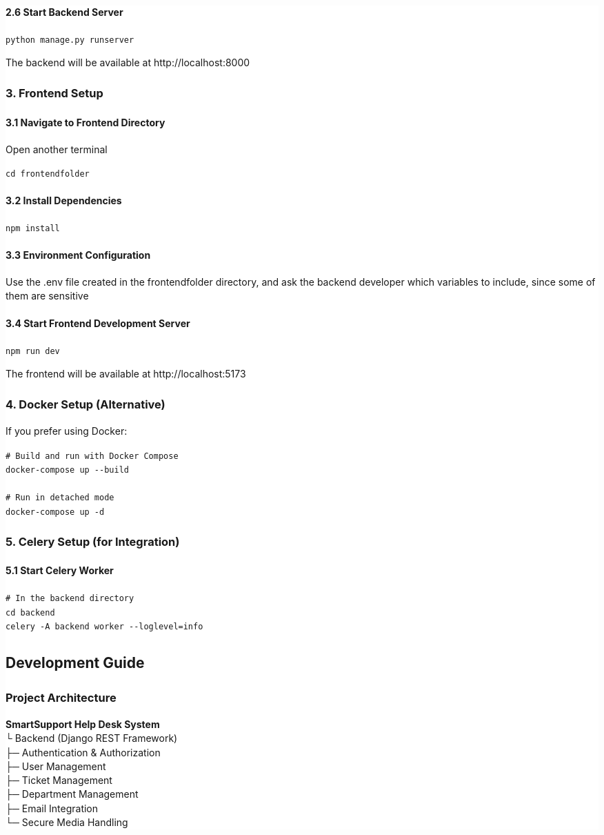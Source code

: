 #### 2.6 Start Backend Server
```
python manage.py runserver
```

The backend will be available at http://localhost:8000

### 3. Frontend Setup

#### 3.1 Navigate to Frontend Directory
Open another terminal
```
cd frontendfolder
```

#### 3.2 Install Dependencies
```
npm install
```

#### 3.3 Environment Configuration
Use the .env file created in the frontendfolder directory, and ask the backend developer which variables to include, since some of them are sensitive

#### 3.4 Start Frontend Development Server
```
npm run dev
```

The frontend will be available at http://localhost:5173

### 4. Docker Setup (Alternative)
If you prefer using Docker:
```
# Build and run with Docker Compose
docker-compose up --build

# Run in detached mode
docker-compose up -d
```

### 5. Celery Setup (for Integration)

#### 5.1 Start Celery Worker
```
# In the backend directory
cd backend
celery -A backend worker --loglevel=info
```

## Development Guide

### Project Architecture
**SmartSupport Help Desk System**  
└ Backend (Django REST Framework)  
   ├─ Authentication & Authorization  
   ├─ User Management  
   ├─ Ticket Management  
   ├─ Department Management  
   ├─ Email Integration  
   └─ Secure Media Handling
